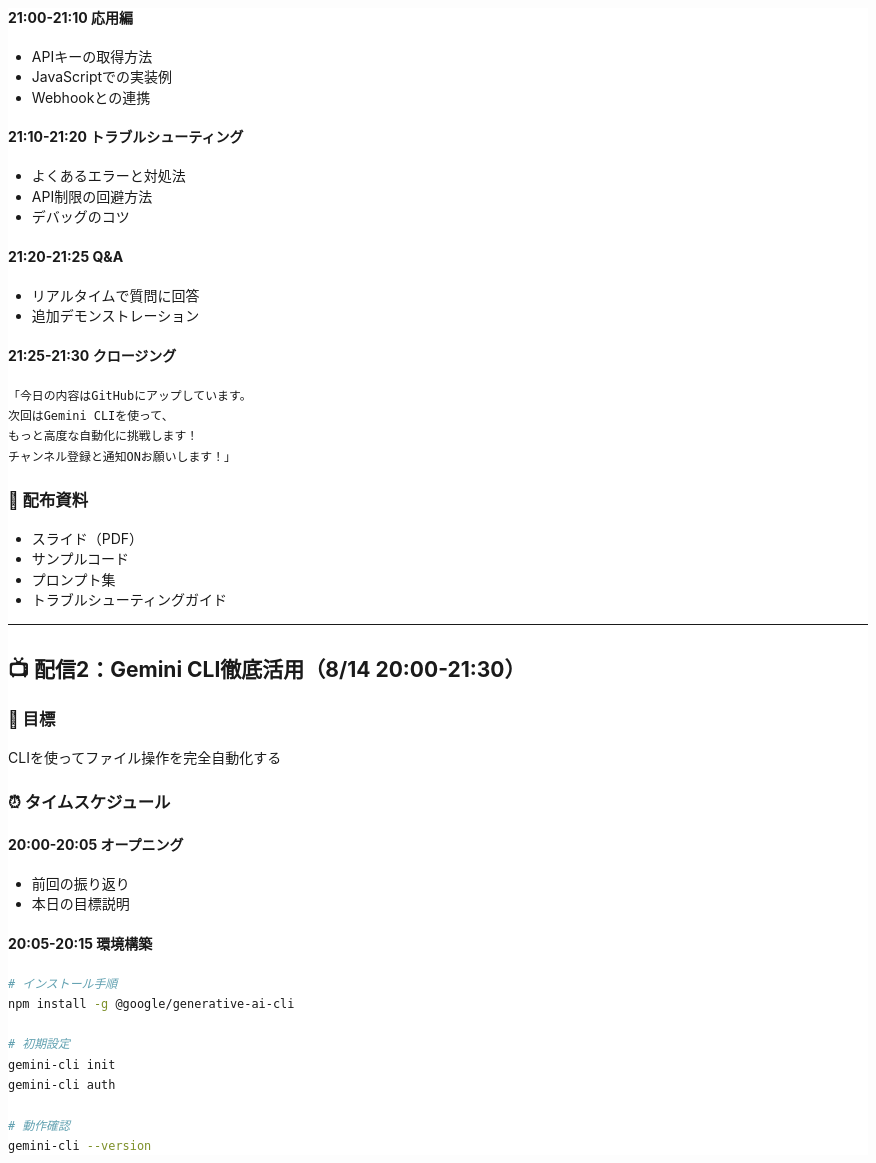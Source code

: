#### 21:00-21:10 応用編
- APIキーの取得方法
- JavaScriptでの実装例
- Webhookとの連携

#### 21:10-21:20 トラブルシューティング
- よくあるエラーと対処法
- API制限の回避方法
- デバッグのコツ

#### 21:20-21:25 Q&A
- リアルタイムで質問に回答
- 追加デモンストレーション

#### 21:25-21:30 クロージング
```
「今日の内容はGitHubにアップしています。
次回はGemini CLIを使って、
もっと高度な自動化に挑戦します！
チャンネル登録と通知ONお願いします！」
```

### 📝 配布資料
- スライド（PDF）
- サンプルコード
- プロンプト集
- トラブルシューティングガイド

---

## 📺 配信2：Gemini CLI徹底活用（8/14 20:00-21:30）

### 🎯 目標
CLIを使ってファイル操作を完全自動化する

### ⏰ タイムスケジュール

#### 20:00-20:05 オープニング
- 前回の振り返り
- 本日の目標説明

#### 20:05-20:15 環境構築
```bash
# インストール手順
npm install -g @google/generative-ai-cli

# 初期設定
gemini-cli init
gemini-cli auth

# 動作確認
gemini-cli --version
```

